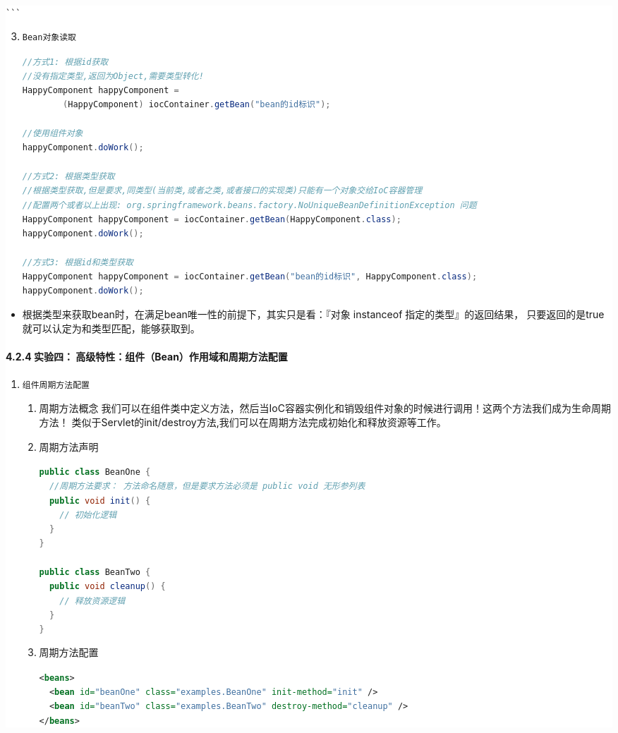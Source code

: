     ```

3.  `Bean对象读取`
    ```java
    //方式1: 根据id获取
    //没有指定类型,返回为Object,需要类型转化!
    HappyComponent happyComponent = 
            (HappyComponent) iocContainer.getBean("bean的id标识");
            
    //使用组件对象        
    happyComponent.doWork();

    //方式2: 根据类型获取
    //根据类型获取,但是要求,同类型(当前类,或者之类,或者接口的实现类)只能有一个对象交给IoC容器管理
    //配置两个或者以上出现: org.springframework.beans.factory.NoUniqueBeanDefinitionException 问题
    HappyComponent happyComponent = iocContainer.getBean(HappyComponent.class);
    happyComponent.doWork();

    //方式3: 根据id和类型获取
    HappyComponent happyComponent = iocContainer.getBean("bean的id标识", HappyComponent.class);
    happyComponent.doWork();
    ```

- 根据类型来获取bean时，在满足bean唯一性的前提下，其实只是看：『对象 instanceof 指定的类型』的返回结果，
    只要返回的是true就可以认定为和类型匹配，能够获取到。

#### 4.2.4 实验四： 高级特性：组件（Bean）作用域和周期方法配置

1.  `组件周期方法配置`

	1.  周期方法概念
        我们可以在组件类中定义方法，然后当IoC容器实例化和销毁组件对象的时候进行调用！这两个方法我们成为生命周期方法！
        类似于Servlet的init/destroy方法,我们可以在周期方法完成初始化和释放资源等工作。

	2.  周期方法声明
        ```java
        public class BeanOne {
          //周期方法要求： 方法命名随意，但是要求方法必须是 public void 无形参列表
          public void init() {
            // 初始化逻辑
          }
        }

        public class BeanTwo {
          public void cleanup() {
            // 释放资源逻辑
          }
        }
        ```

	3.  周期方法配置
        ```xml
        <beans>
          <bean id="beanOne" class="examples.BeanOne" init-method="init" />
          <bean id="beanTwo" class="examples.BeanTwo" destroy-method="cleanup" />
        </beans>
        ```
